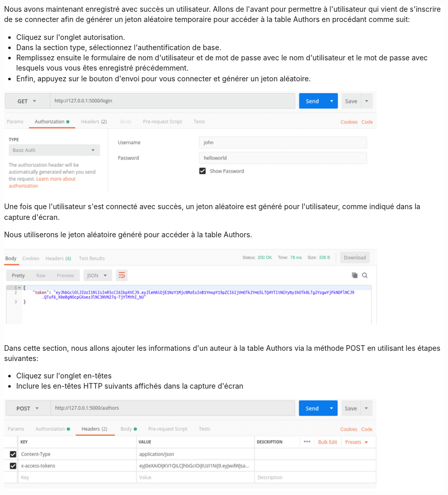 Nous avons maintenant enregistré avec succès un utilisateur. Allons de l'avant pour permettre à l'utilisateur qui vient de s'inscrire de se connecter afin de générer un jeton aléatoire temporaire pour accéder à la table Authors en procédant comme suit:

*    Cliquez sur l'onglet autorisation.
*    Dans la section type, sélectionnez l'authentification de base.
*    Remplissez ensuite le formulaire de nom d'utilisateur et de mot de passe avec le nom d'utilisateur et le mot de passe avec lesquels vous vous êtes enregistré précédemment.
*    Enfin, appuyez sur le bouton d'envoi pour vous connecter et générer un jeton aléatoire.

![postman_signup](postman_signup5.png)

Une fois que l'utilisateur s'est connecté avec succès, un jeton aléatoire est généré pour l'utilisateur, comme indiqué dans la capture d'écran.

Nous utiliserons le jeton aléatoire généré pour accéder à la table Authors.

![postman_signup](postman_signup6.png)

Dans cette section, nous allons ajouter les informations d'un auteur à la table Authors via la méthode POST en utilisant les étapes suivantes:

*    Cliquez sur l'onglet en-têtes
*    Inclure les en-têtes HTTP suivants affichés dans la capture d'écran

![postman_signup](postman_signup7.png)
